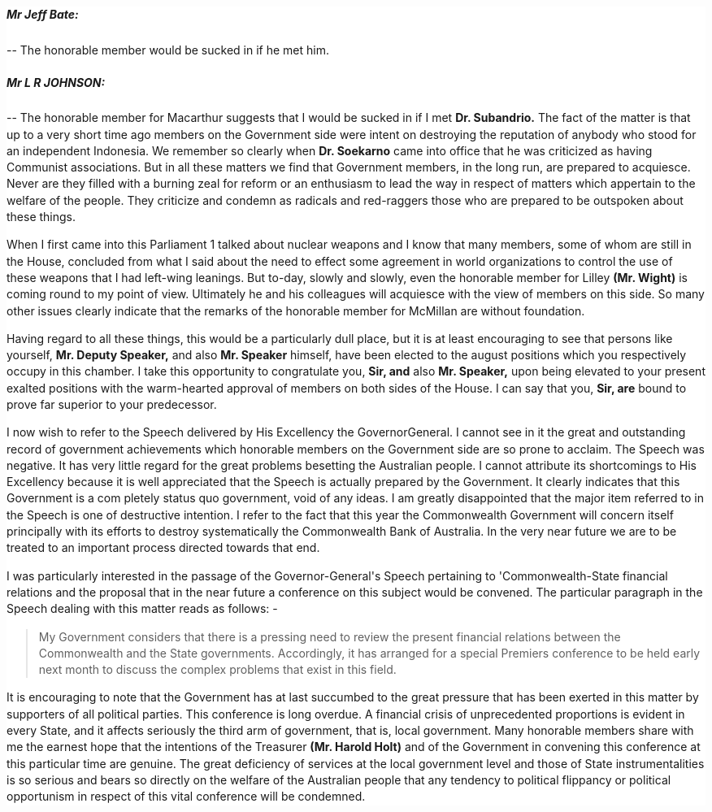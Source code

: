 ##### Mr Jeff Bate:

-- The honorable member would be sucked in if he met him. 

##### Mr L R JOHNSON:

-- The honorable member for Macarthur suggests that I would be sucked in if I met  **Dr. Subandrio.**  The fact of the matter is that up to a very short time ago members on the Government side were intent on destroying the reputation of anybody who stood for an independent Indonesia. We remember so clearly when  **Dr. Soekarno**  came into office that he was criticized as having Communist associations. But in all these matters we find that Government members, in the long run, are prepared to acquiesce. Never are they filled with a burning zeal for reform or an enthusiasm to lead the way in respect of matters which appertain to the welfare of the people. They criticize and condemn as radicals and red-raggers those who are prepared to be outspoken about these things. 

When I first came into this Parliament  1  talked about nuclear weapons and I know that many members, some of whom are still in the House, concluded from what I said about the need to effect some agreement in world organizations to control the use of these weapons that I had left-wing leanings. But to-day, slowly and slowly, even the honorable member for Lilley  **(Mr. Wight)**  is coming round to my point of view. Ultimately he and his colleagues will acquiesce with the view of members on this side. So many other issues clearly indicate that the remarks of the honorable member for McMillan are without foundation. 

Having regard to all these things, this would be a particularly dull place, but it is at least encouraging to see that persons like yourself,  **Mr. Deputy Speaker,**  and also  **Mr. Speaker**  himself, have been elected to the august positions which you respectively occupy in this chamber. I take this opportunity to congratulate you,  **Sir, and**  also  **Mr. Speaker,**  upon being elevated to your present exalted positions with the warm-hearted approval of members on both sides of the House. I can say that you,  **Sir, are**  bound to prove far superior to your predecessor. 

I now wish to refer to the Speech delivered by  His Excellency  the GovernorGeneral. I cannot see in it the great and outstanding record of government achievements which honorable members on the Government side are so prone to acclaim. The Speech was negative. It has very little regard for the great problems besetting the Australian people. I cannot attribute its shortcomings to  His Excellency  because it is well appreciated that the Speech is actually prepared by the Government. It clearly indicates that this Government is a com pletely status quo government, void of any ideas. I am greatly disappointed that the major item referred to in the Speech is one of destructive intention. I refer to the fact that this year the Commonwealth Government will concern itself principally with its efforts to destroy systematically the Commonwealth Bank of Australia. In the very near future we are to be treated to an important process directed towards that end. 

I was particularly interested in the passage of the Governor-General's Speech pertaining to 'Commonwealth-State financial relations and the proposal that in the near future a conference on this subject would be convened. The particular paragraph in the Speech dealing with this matter reads as follows: - 

  >My Government considers that there is a pressing need to review the present financial relations between the Commonwealth and the State governments. Accordingly, it has arranged for a special Premiers conference to be held early next month to discuss the complex problems that exist in this field. 

It is encouraging to note that the Government has at last succumbed to the great pressure that has been exerted in this matter by supporters of all political parties. This conference is long overdue. A financial crisis of unprecedented proportions is evident in every State, and it affects seriously the third arm of government, that is, local government. Many honorable members share with me the earnest hope that the intentions of the Treasurer  **(Mr. Harold Holt)**  and of the Government in convening this conference at this particular time are genuine. The great deficiency of services at the local government level and those of State instrumentalities is so serious and bears so directly on the welfare of the Australian people that any tendency to political flippancy or political opportunism in respect of this vital conference will be condemned. 
